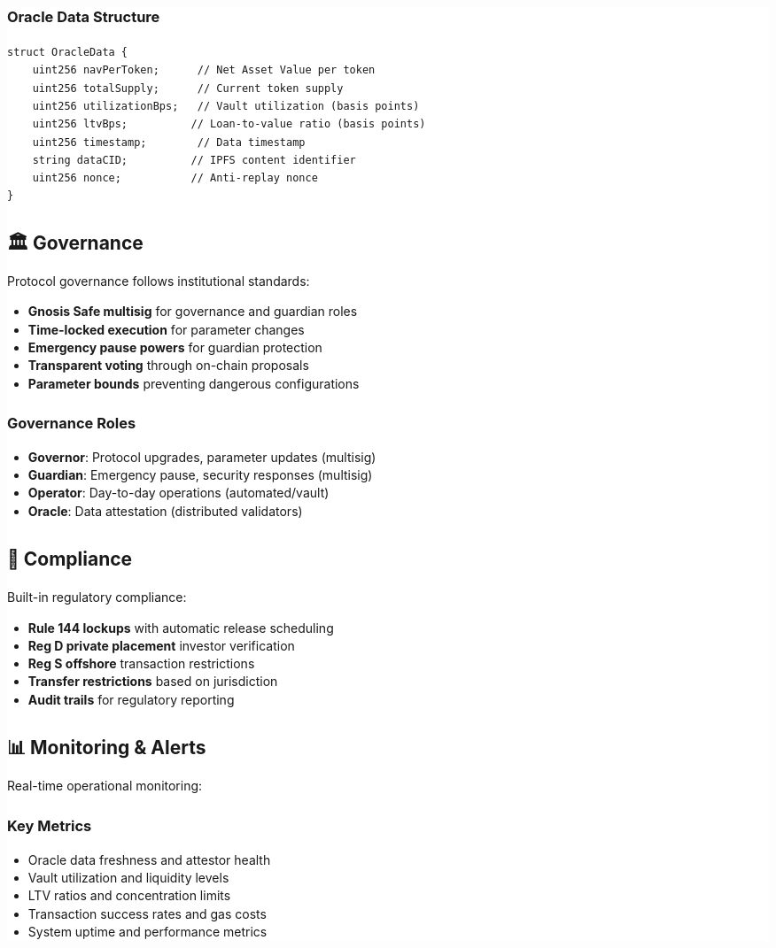 ### Oracle Data Structure

```solidity
struct OracleData {
    uint256 navPerToken;      // Net Asset Value per token
    uint256 totalSupply;      // Current token supply
    uint256 utilizationBps;   // Vault utilization (basis points)
    uint256 ltvBps;          // Loan-to-value ratio (basis points)  
    uint256 timestamp;        // Data timestamp
    string dataCID;          // IPFS content identifier
    uint256 nonce;           // Anti-replay nonce
}
```

## 🏛️ Governance

Protocol governance follows institutional standards:

- **Gnosis Safe multisig** for governance and guardian roles
- **Time-locked execution** for parameter changes
- **Emergency pause powers** for guardian protection
- **Transparent voting** through on-chain proposals
- **Parameter bounds** preventing dangerous configurations

### Governance Roles

- **Governor**: Protocol upgrades, parameter updates (multisig)
- **Guardian**: Emergency pause, security responses (multisig)  
- **Operator**: Day-to-day operations (automated/vault)
- **Oracle**: Data attestation (distributed validators)

## 🔄 Compliance

Built-in regulatory compliance:

- **Rule 144 lockups** with automatic release scheduling
- **Reg D private placement** investor verification
- **Reg S offshore** transaction restrictions  
- **Transfer restrictions** based on jurisdiction
- **Audit trails** for regulatory reporting

## 📊 Monitoring & Alerts

Real-time operational monitoring:

### Key Metrics
- Oracle data freshness and attestor health
- Vault utilization and liquidity levels
- LTV ratios and concentration limits
- Transaction success rates and gas costs
- System uptime and performance metrics
